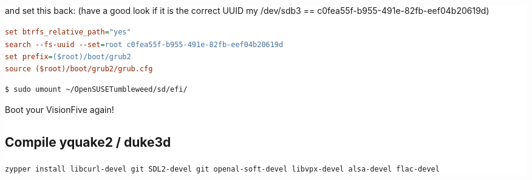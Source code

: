 and set this back: (have a good look if it is the correct UUID my /dev/sdb3 == c0fea55f-b955-491e-82fb-eef04b20619d)

```ini
set btrfs_relative_path="yes"
search --fs-uuid --set=root c0fea55f-b955-491e-82fb-eef04b20619d
set prefix=($root)/boot/grub2
source ($root)/boot/grub2/grub.cfg
```

```bash
$ sudo umount ~/OpenSUSETumbleweed/sd/efi/
```

Boot your VisionFive again!

## Compile yquake2 / duke3d

```bash
zypper install libcurl-devel git SDL2-devel git openal-soft-devel libvpx-devel alsa-devel flac-devel
```
